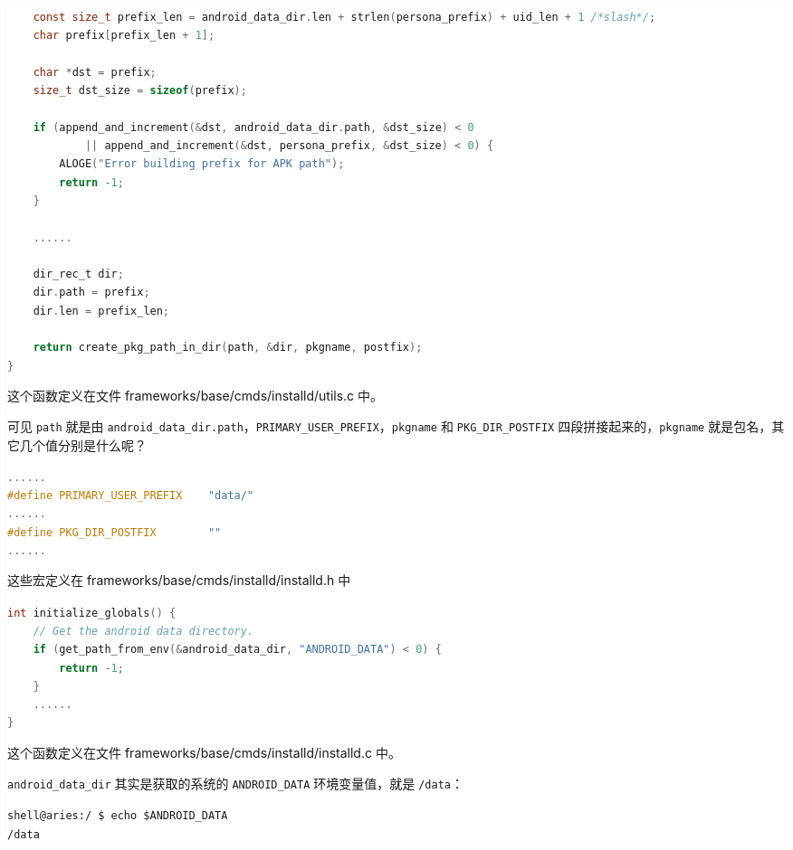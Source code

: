 ```c
    const size_t prefix_len = android_data_dir.len + strlen(persona_prefix) + uid_len + 1 /*slash*/;
    char prefix[prefix_len + 1];

    char *dst = prefix;
    size_t dst_size = sizeof(prefix);

    if (append_and_increment(&dst, android_data_dir.path, &dst_size) < 0
            || append_and_increment(&dst, persona_prefix, &dst_size) < 0) {
        ALOGE("Error building prefix for APK path");
        return -1;
    }

    ......

    dir_rec_t dir;
    dir.path = prefix;
    dir.len = prefix_len;

    return create_pkg_path_in_dir(path, &dir, pkgname, postfix);
}
```

这个函数定义在文件 frameworks/base/cmds/installd/utils.c 中。

可见 `path` 就是由 `android_data_dir.path`，`PRIMARY_USER_PREFIX`，`pkgname` 和 `PKG_DIR_POSTFIX` 四段拼接起来的，`pkgname` 就是包名，其它几个值分别是什么呢？

```c
......
#define PRIMARY_USER_PREFIX    "data/"
......
#define PKG_DIR_POSTFIX        ""
......
```

这些宏定义在 frameworks/base/cmds/installd/installd.h 中

```c
int initialize_globals() {
    // Get the android data directory.
    if (get_path_from_env(&android_data_dir, "ANDROID_DATA") < 0) {
        return -1;
    }
    ......
}
```

这个函数定义在文件 frameworks/base/cmds/installd/installd.c 中。

`android_data_dir` 其实是获取的系统的 `ANDROID_DATA` 环境变量值，就是 `/data`：

```
shell@aries:/ $ echo $ANDROID_DATA
/data
```


[1]: https://github.com/android/platform_frameworks_base/commit/8b0cfb7dbde6f19a5dd5879fef3d16576f2eeba4#diff-a5f0b5ebe6a871aca1c5841bc0497538R3225
[2]: https://github.com/android/platform_frameworks_base/commit/d5a5b5a547462f3e7c6315a501909bce2418ba86#diff-a5f0b5ebe6a871aca1c5841bc0497538R3233
[3]: http://stackoverflow.com/questions/26752656/whats-the-meaning-of-new-systemapi-annotation-any-difference-from-hide/27321030#27321030